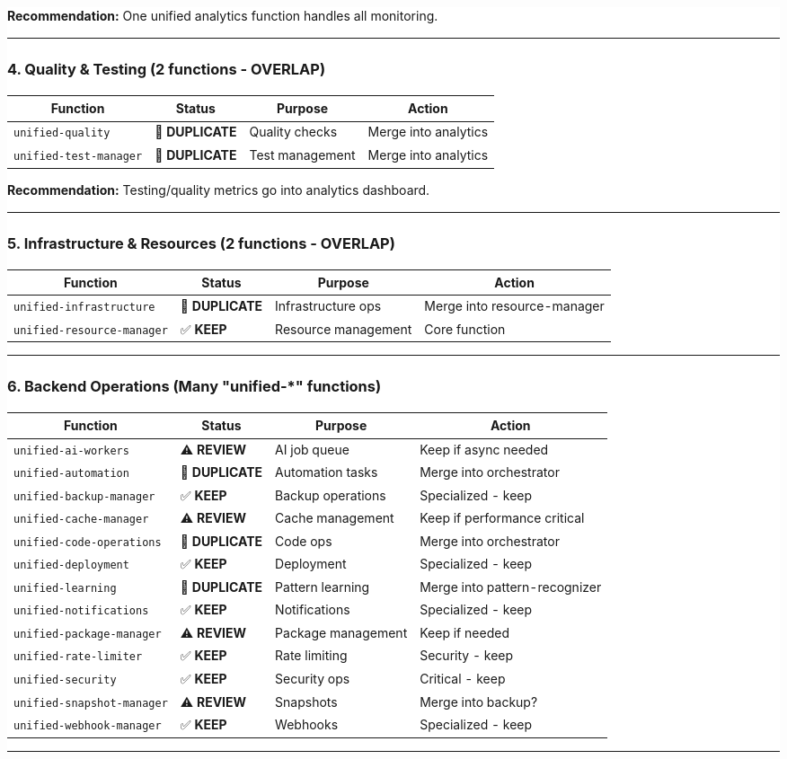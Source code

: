 **Recommendation:** One unified analytics function handles all monitoring.

---

### 4. **Quality & Testing (2 functions - OVERLAP)**
| Function | Status | Purpose | Action |
|----------|--------|---------|--------|
| `unified-quality` | 🔴 **DUPLICATE** | Quality checks | Merge into analytics |
| `unified-test-manager` | 🔴 **DUPLICATE** | Test management | Merge into analytics |

**Recommendation:** Testing/quality metrics go into analytics dashboard.

---

### 5. **Infrastructure & Resources (2 functions - OVERLAP)**
| Function | Status | Purpose | Action |
|----------|--------|---------|--------|
| `unified-infrastructure` | 🔴 **DUPLICATE** | Infrastructure ops | Merge into resource-manager |
| `unified-resource-manager` | ✅ **KEEP** | Resource management | Core function |

---

### 6. **Backend Operations (Many "unified-*" functions)**
| Function | Status | Purpose | Action |
|----------|--------|---------|--------|
| `unified-ai-workers` | ⚠️ **REVIEW** | AI job queue | Keep if async needed |
| `unified-automation` | 🔴 **DUPLICATE** | Automation tasks | Merge into orchestrator |
| `unified-backup-manager` | ✅ **KEEP** | Backup operations | Specialized - keep |
| `unified-cache-manager` | ⚠️ **REVIEW** | Cache management | Keep if performance critical |
| `unified-code-operations` | 🔴 **DUPLICATE** | Code ops | Merge into orchestrator |
| `unified-deployment` | ✅ **KEEP** | Deployment | Specialized - keep |
| `unified-learning` | 🔴 **DUPLICATE** | Pattern learning | Merge into pattern-recognizer |
| `unified-notifications` | ✅ **KEEP** | Notifications | Specialized - keep |
| `unified-package-manager` | ⚠️ **REVIEW** | Package management | Keep if needed |
| `unified-rate-limiter` | ✅ **KEEP** | Rate limiting | Security - keep |
| `unified-security` | ✅ **KEEP** | Security ops | Critical - keep |
| `unified-snapshot-manager` | ⚠️ **REVIEW** | Snapshots | Merge into backup? |
| `unified-webhook-manager` | ✅ **KEEP** | Webhooks | Specialized - keep |

---